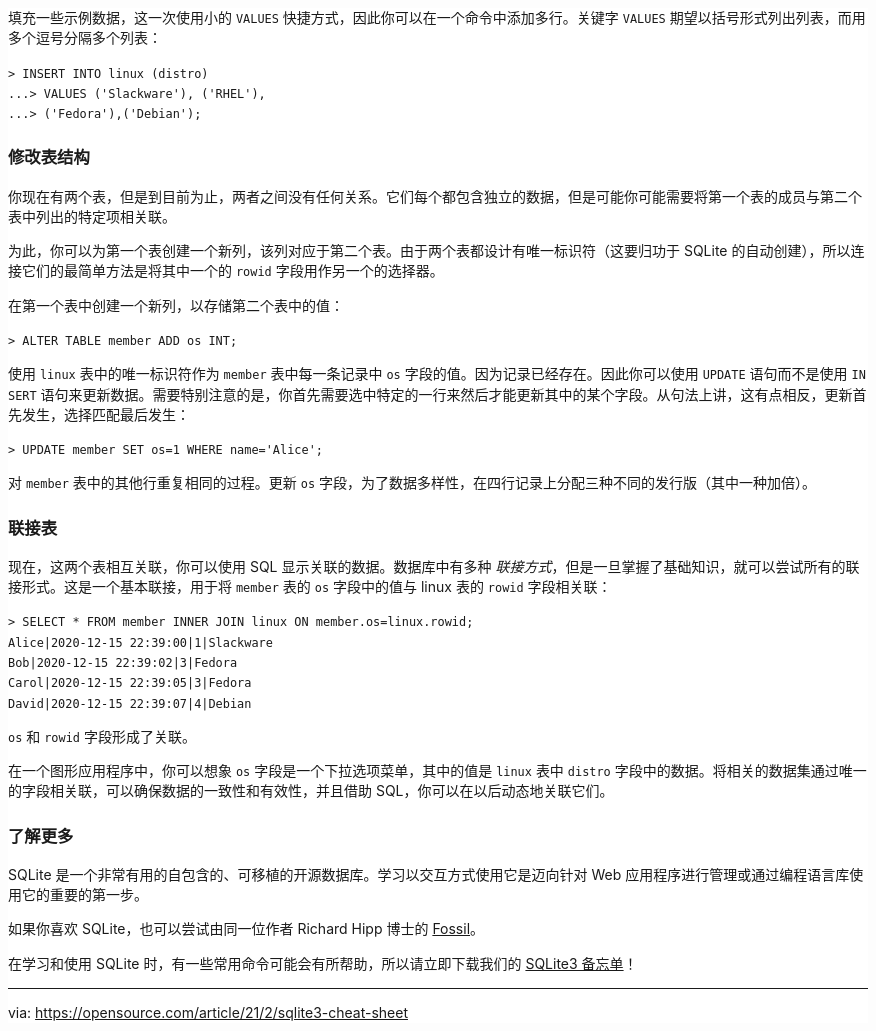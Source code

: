 填充一些示例数据，这一次使用小的 `VALUES` 快捷方式，因此你可以在一个命令中添加多行。关键字 `VALUES` 期望以括号形式列出列表，而用多个逗号分隔多个列表：

```
> INSERT INTO linux (distro)
...> VALUES ('Slackware'), ('RHEL'),
...> ('Fedora'),('Debian');
```

### 修改表结构

你现在有两个表，但是到目前为止，两者之间没有任何关系。它们每个都包含独立的数据，但是可能你可能需要将第一个表的成员与第二个表中列出的特定项相关联。

为此，你可以为第一个表创建一个新列，该列对应于第二个表。由于两个表都设计有唯一标识符（这要归功于 SQLite 的自动创建），所以连接它们的最简单方法是将其中一个的 `rowid` 字段用作另一个的选择器。

在第一个表中创建一个新列，以存储第二个表中的值：

```
> ALTER TABLE member ADD os INT;
```

使用 `linux` 表中的唯一标识符作为 `member` 表中每一条记录中 `os` 字段的值。因为记录已经存在。因此你可以使用 `UPDATE` 语句而不是使用 `INSERT` 语句来更新数据。需要特别注意的是，你首先需要选中特定的一行来然后才能更新其中的某个字段。从句法上讲，这有点相反，更新首先发生，选择匹配最后发生：

```
> UPDATE member SET os=1 WHERE name='Alice';
```

对 `member` 表中的其他行重复相同的过程。更新 `os` 字段，为了数据多样性，在四行记录上分配三种不同的发行版（其中一种加倍）。

### 联接表

现在，这两个表相互关联，你可以使用 SQL 显示关联的数据。数据库中有多种 _联接方式_，但是一旦掌握了基础知识，就可以尝试所有的联接形式。这是一个基本联接，用于将 `member` 表的 `os` 字段中的值与 linux 表的 `rowid` 字段相关联：

```
> SELECT * FROM member INNER JOIN linux ON member.os=linux.rowid;
Alice|2020-12-15 22:39:00|1|Slackware
Bob|2020-12-15 22:39:02|3|Fedora
Carol|2020-12-15 22:39:05|3|Fedora
David|2020-12-15 22:39:07|4|Debian
```

`os` 和 `rowid` 字段形成了关联。

在一个图形应用程序中，你可以想象 `os` 字段是一个下拉选项菜单，其中的值是 `linux` 表中 `distro` 字段中的数据。将相关的数据集通过唯一的字段相关联，可以确保数据的一致性和有效性，并且借助 SQL，你可以在以后动态地关联它们。

### 了解更多

SQLite 是一个非常有用的自包含的、可移植的开源数据库。学习以交互方式使用它是迈向针对 Web 应用程序进行管理或通过编程语言库使用它的重要的第一步。

如果你喜欢 SQLite，也可以尝试由同一位作者 Richard Hipp 博士的 [Fossil][10]。

在学习和使用 SQLite 时，有一些常用命令可能会有所帮助，所以请立即下载我们的 [SQLite3 备忘单][3]！

--------------------------------------------------------------------------------

via: https://opensource.com/article/21/2/sqlite3-cheat-sheet


[#]: collector: "lujun9972"
[#]: translator: "amwps290"
[#]: reviewer: "wxy"
[#]: publisher: "wxy"
[#]: url: "https://linux.cn/article-13117-1.html"
[#]: subject: "A hands-on tutorial of SQLite3"
[#]: via: "https://opensource.com/article/21/2/sqlite3-cheat-sheet"
[#]: author: "Klaatu https://opensource.com/users/klaatu"
[a]: https://opensource.com/users/klaatu
[b]: https://github.com/lujun9972
[1]: https://opensource.com/sites/default/files/styles/image-full-size/public/lead-images/coverimage_cheat_sheet.png?itok=lYkNKieP "Cheat Sheet cover image"
[2]: https://www.redhat.com/sysadmin/yaml-beginners
[3]: https://opensource.com/downloads/sqlite-cheat-sheet
[4]: https://sqlite.org/copyright.html
[5]: https://directory.fsf.org/wiki/License:PublicDomain
[6]: https://www.sqlite.org/purchase/license?
[7]: https://www.sqlite.org/download.html
[8]: https://www.mysql.com/
[9]: https://mariadb.org/
[10]: https://opensource.com/article/20/11/fossil
